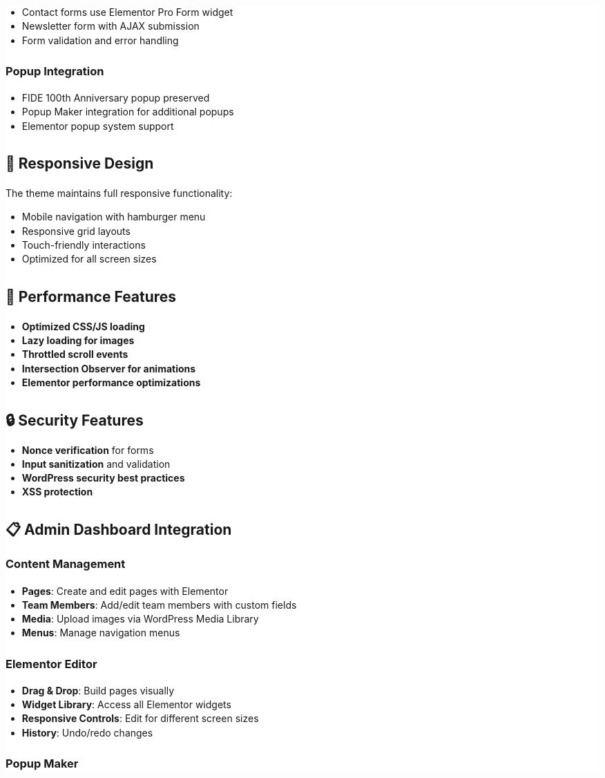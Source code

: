 - Contact forms use Elementor Pro Form widget
- Newsletter form with AJAX submission
- Form validation and error handling

### Popup Integration

- FIDE 100th Anniversary popup preserved
- Popup Maker integration for additional popups
- Elementor popup system support

## 📱 Responsive Design

The theme maintains full responsive functionality:

- Mobile navigation with hamburger menu
- Responsive grid layouts
- Touch-friendly interactions
- Optimized for all screen sizes

## 🚀 Performance Features

- **Optimized CSS/JS loading**
- **Lazy loading for images**
- **Throttled scroll events**
- **Intersection Observer for animations**
- **Elementor performance optimizations**

## 🔒 Security Features

- **Nonce verification** for forms
- **Input sanitization** and validation
- **WordPress security best practices**
- **XSS protection**

## 📋 Admin Dashboard Integration

### Content Management

- **Pages**: Create and edit pages with Elementor
- **Team Members**: Add/edit team members with custom fields
- **Media**: Upload images via WordPress Media Library
- **Menus**: Manage navigation menus

### Elementor Editor

- **Drag & Drop**: Build pages visually
- **Widget Library**: Access all Elementor widgets
- **Responsive Controls**: Edit for different screen sizes
- **History**: Undo/redo changes

### Popup Maker

